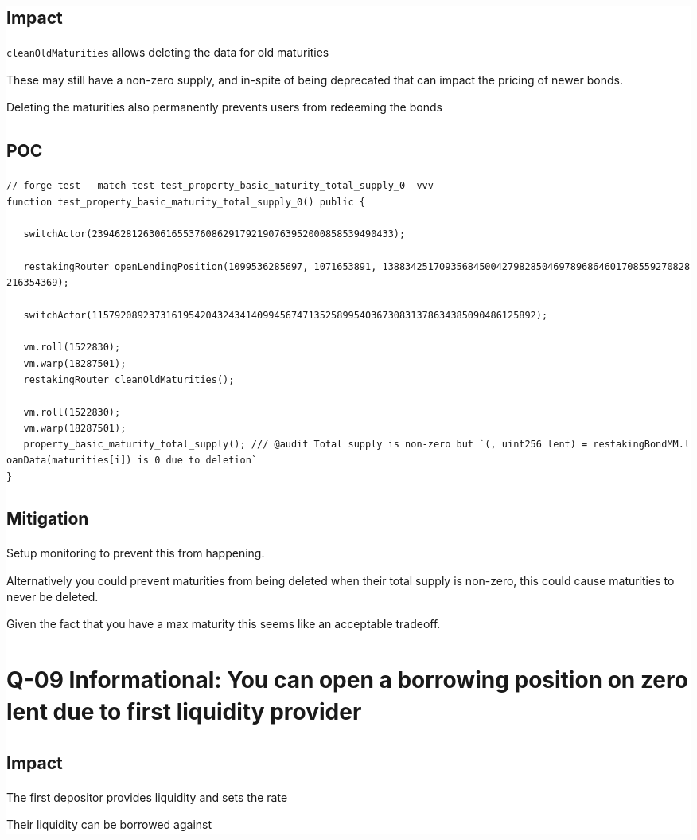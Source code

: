 ## Impact

`cleanOldMaturities` allows deleting the data for old maturities

These may still have a non-zero supply, and in-spite of being deprecated that can impact the pricing of newer bonds.

Deleting the maturities also permanently prevents users from redeeming the bonds

## POC

```solidity
// forge test --match-test test_property_basic_maturity_total_supply_0 -vvv 
function test_property_basic_maturity_total_supply_0() public {
  
   switchActor(23946281263061655376086291792190763952000858539490433);
  
   restakingRouter_openLendingPosition(1099536285697, 1071653891, 138834251709356845004279828504697896864601708559270828216354369);
  
   switchActor(115792089237316195420432434140994567471352589954036730831378634385090486125892);
  
   vm.roll(1522830);
   vm.warp(18287501);
   restakingRouter_cleanOldMaturities();
  
   vm.roll(1522830);
   vm.warp(18287501);
   property_basic_maturity_total_supply(); /// @audit Total supply is non-zero but `(, uint256 lent) = restakingBondMM.loanData(maturities[i]) is 0 due to deletion`
}
```

## Mitigation

Setup monitoring to prevent this from happening.

Alternatively you could prevent maturities from being deleted when their total supply is non-zero, this could cause maturities to never be deleted.

Given the fact that you have a max maturity this seems like an acceptable tradeoff.

<a name="q-09" id="q-09"></a>
# Q-09 Informational: You can open a borrowing position on zero lent due to first liquidity provider

## Impact

The first depositor provides liquidity and sets the rate

Their liquidity can be borrowed against

